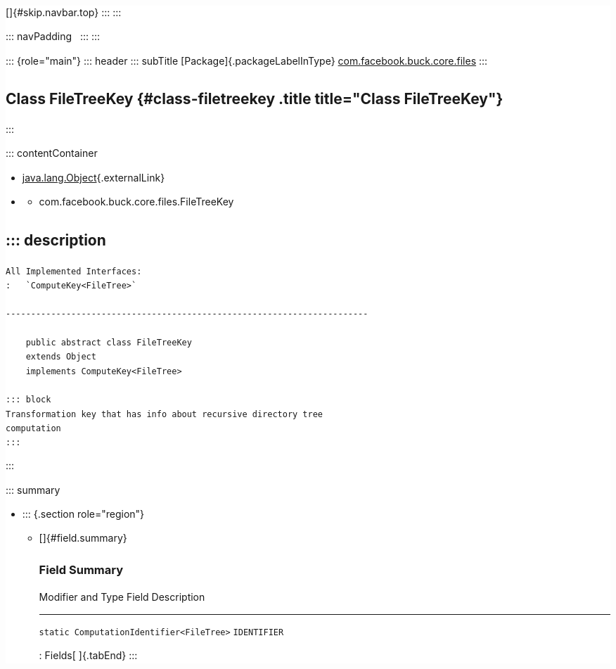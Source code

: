 </div>

[]{#skip.navbar.top}
:::
:::

::: navPadding
 
:::
:::

::: {role="main"}
::: header
::: subTitle
[Package]{.packageLabelInType} [com.facebook.buck.core.files](package-summary.html)
:::

## Class FileTreeKey {#class-filetreekey .title title="Class FileTreeKey"}
:::

::: contentContainer
-   [java.lang.Object](http://docs.oracle.com/javase/7/docs/api/java/lang/Object.html?is-external=true "class or interface in java.lang"){.externalLink}

-   -   com.facebook.buck.core.files.FileTreeKey

::: description
-   

    All Implemented Interfaces:
    :   `ComputeKey<FileTree>`

    ------------------------------------------------------------------------

        public abstract class FileTreeKey
        extends Object
        implements ComputeKey<FileTree>

    ::: block
    Transformation key that has info about recursive directory tree
    computation
    :::
:::

::: summary
-   ::: {.section role="region"}
    -   []{#field.summary}

        ### Field Summary

          Modifier and Type                          Field          Description
          ------------------------------------------ -------------- -------------
          `static ComputationIdentifier<FileTree>`   `IDENTIFIER`    

          : Fields[ ]{.tabEnd}
    :::
